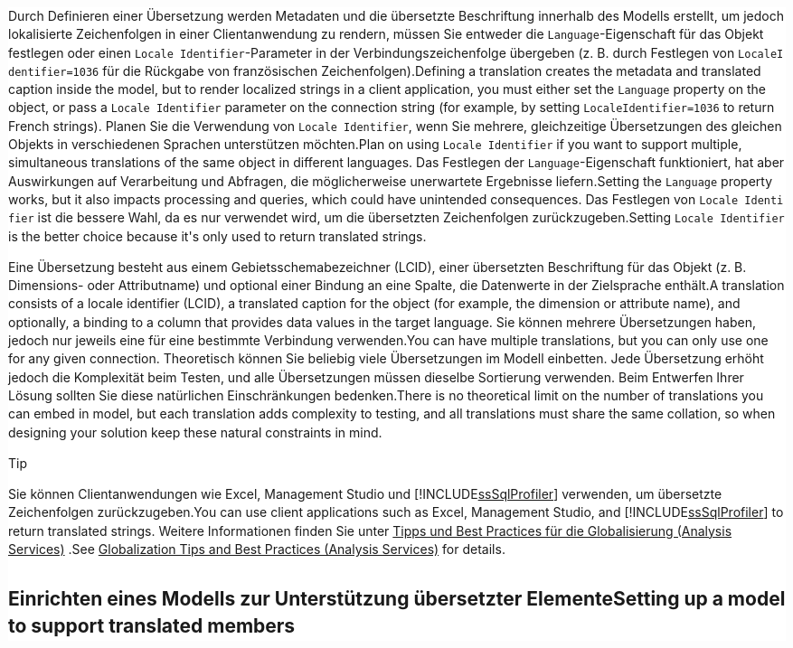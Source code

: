  <span data-ttu-id="5b1d0-106">Durch Definieren einer Übersetzung werden Metadaten und die übersetzte Beschriftung innerhalb des Modells erstellt, um jedoch lokalisierte Zeichenfolgen in einer Clientanwendung zu rendern, müssen Sie entweder die `Language`-Eigenschaft für das Objekt festlegen oder einen `Locale Identifier`-Parameter in der Verbindungszeichenfolge übergeben (z. B. durch Festlegen von `LocaleIdentifier=1036` für die Rückgabe von französischen Zeichenfolgen).</span><span class="sxs-lookup"><span data-stu-id="5b1d0-106">Defining a translation creates the metadata and translated caption inside the model, but to render localized strings in a client application, you must either set the `Language` property on the object, or pass a `Locale Identifier` parameter on the connection string (for example, by setting `LocaleIdentifier=1036` to return French strings).</span></span> <span data-ttu-id="5b1d0-107">Planen Sie die Verwendung von `Locale Identifier`, wenn Sie mehrere, gleichzeitige Übersetzungen des gleichen Objekts in verschiedenen Sprachen unterstützen möchten.</span><span class="sxs-lookup"><span data-stu-id="5b1d0-107">Plan on using `Locale Identifier` if you want to support multiple, simultaneous translations of the same object in different languages.</span></span> <span data-ttu-id="5b1d0-108">Das Festlegen der `Language`-Eigenschaft funktioniert, hat aber Auswirkungen auf Verarbeitung und Abfragen, die möglicherweise unerwartete Ergebnisse liefern.</span><span class="sxs-lookup"><span data-stu-id="5b1d0-108">Setting the `Language` property works, but it also impacts processing and queries, which could have unintended consequences.</span></span> <span data-ttu-id="5b1d0-109">Das Festlegen von `Locale Identifier` ist die bessere Wahl, da es nur verwendet wird, um die übersetzten Zeichenfolgen zurückzugeben.</span><span class="sxs-lookup"><span data-stu-id="5b1d0-109">Setting `Locale Identifier` is the better choice because it's only used to return translated strings.</span></span>  
  
 <span data-ttu-id="5b1d0-110">Eine Übersetzung besteht aus einem Gebietsschemabezeichner (LCID), einer übersetzten Beschriftung für das Objekt (z. B. Dimensions- oder Attributname) und optional einer Bindung an eine Spalte, die Datenwerte in der Zielsprache enthält.</span><span class="sxs-lookup"><span data-stu-id="5b1d0-110">A translation consists of a locale identifier (LCID), a translated caption for the object (for example, the dimension or attribute name), and optionally, a binding to a column that provides data values in the target language.</span></span> <span data-ttu-id="5b1d0-111">Sie können mehrere Übersetzungen haben, jedoch nur jeweils eine für eine bestimmte Verbindung verwenden.</span><span class="sxs-lookup"><span data-stu-id="5b1d0-111">You can have multiple translations, but you can only use one for any given connection.</span></span> <span data-ttu-id="5b1d0-112">Theoretisch können Sie beliebig viele Übersetzungen im Modell einbetten. Jede Übersetzung erhöht jedoch die Komplexität beim Testen, und alle Übersetzungen müssen dieselbe Sortierung verwenden. Beim Entwerfen Ihrer Lösung sollten Sie diese natürlichen Einschränkungen bedenken.</span><span class="sxs-lookup"><span data-stu-id="5b1d0-112">There is no theoretical limit on the number of translations you can embed in model, but each translation adds complexity to testing, and all translations must share the same collation, so when designing your solution keep these natural constraints in mind.</span></span>  
  
> [!TIP]  
>  <span data-ttu-id="5b1d0-113">Sie können Clientanwendungen wie Excel, Management Studio und [!INCLUDE[ssSqlProfiler](../includes/sssqlprofiler-md.md)] verwenden, um übersetzte Zeichenfolgen zurückzugeben.</span><span class="sxs-lookup"><span data-stu-id="5b1d0-113">You can use client applications such as Excel, Management Studio, and [!INCLUDE[ssSqlProfiler](../includes/sssqlprofiler-md.md)] to return translated strings.</span></span> <span data-ttu-id="5b1d0-114">Weitere Informationen finden Sie unter [Tipps und Best Practices für die Globalisierung &#40;Analysis Services&#41;](globalization-tips-and-best-practices-analysis-services.md) .</span><span class="sxs-lookup"><span data-stu-id="5b1d0-114">See [Globalization Tips and Best Practices &#40;Analysis Services&#41;](globalization-tips-and-best-practices-analysis-services.md) for details.</span></span>  
  
## <a name="setting-up-a-model-to-support-translated-members"></a><span data-ttu-id="5b1d0-115">Einrichten eines Modells zur Unterstützung übersetzter Elemente</span><span class="sxs-lookup"><span data-stu-id="5b1d0-115">Setting up a model to support translated members</span></span>  